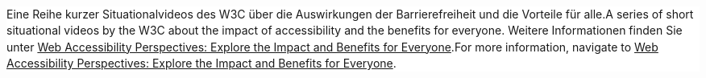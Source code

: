 <span data-ttu-id="16060-248">Eine Reihe kurzer Situationalvideos des W3C über die Auswirkungen der Barrierefreiheit und die Vorteile für alle.</span><span class="sxs-lookup"><span data-stu-id="16060-248">A series of short situational videos by the W3C about the impact of accessibility and the benefits for everyone.</span></span>  <span data-ttu-id="16060-249">Weitere Informationen finden Sie unter [Web Accessibility Perspectives: Explore the Impact and Benefits for Everyone](https://w3.org/WAI/perspectives).</span><span class="sxs-lookup"><span data-stu-id="16060-249">For more information, navigate to [Web Accessibility Perspectives: Explore the Impact and Benefits for Everyone](https://w3.org/WAI/perspectives).</span></span>  

  

  

[MicrosoftDeveloperEdgeVms]: https://developer.microsoft.com/microsoft-edge/tools/vms "Virtuelle Computer | Microsoft Edge Entwickler"  

[MicrosoftSupport22798]: https://support.microsoft.com/help/22798 "Vollständige Anleitung für Sprachausgabe | Microsoft Support"  
[MicrosoftSupportWindows414948ba8b1cD3bd86150e5e32204198]: https://support.microsoft.com/windows/414948ba-8b1c-d3bd-8615-0e5e32204198 "Verwenden Sie Die Bildschirmlupe, um Die Dinge auf dem Bildschirm einfacher zu | Microsoft Support"  

[AccessibilityinsightsWebOverview]: https://accessibilityinsights.io/docs/web/overview "Accessibility Insights for Web | Einblicke in die Barrierefreiheit"  

[AndroidDeveloperDevicesManagingAvdsHtml]: https://developer.android.com/tools/devices/managing-avds.html "Erstellen und Verwalten von virtuellen | Android-Entwickler"  
[AndroidDeveloperDevicesEmulatorHtml]: https://developer.android.com/tools/devices/emulator.html "Ausführen von Apps auf dem Android-Emulator | Android-Entwickler"  
[AndroidDeveloperSdkInstallingStudioHtml]: https://developer.android.com/sdk/installing/studio.html "Herunterladen von Android Studio | Android-Entwickler"  

[AppleAccessibilityMacVision]: https://www.apple.com/accessibility/mac/vision "Barrierefreiheit – Mac | Apple"  

[AssistivlabsMain]: https://assistivlabs.com "Assistiv Labs"  

[FreedomscientificSoftwareJaws]: https://www.freedomscientific.com/products/software/jaws "JAWS® | Freiheit wissenschaftlich"  
[FreedomscientificSoftwareZoomtext]: https://www.freedomscientific.com/products/software/zoomtext "ZoomText-| Freiheit wissenschaftlich"  

[GooglePlayStoreAndroidAccessibilitySuite]: https://play.google.com/store/apps/details?id=com.google.android.marvin.talkback "Android Accessibility Suite | GooglePlay Store"  

[NvaccessAboutNvda]: https://www.nvaccess.org/about-nvda "Informationen zu NVDA-| NV Access"  

[W3cPerspectiveVideosKeyboard]: https://www.w3.org/WAI/perspective-videos/keyboard "Tastaturkompatibilität | W3C"  

[WebaimProjectsLowvisionsurvey2]: https://webaim.org/projects/lowvisionsurvey2 "Umfrage unter Benutzern mit geringer Sehkraft \#2 Ergebnisse | WebAIM"  
[WebaimProjectsScreenreadersurvey8]: https://webaim.org/projects/screenreadersurvey8 "Screen Reader User Survey \#8 Results | WebAIM"  
[WebaimArticlesScreenreaderTesting]: https://webaim.org/articles/screenreader_testing "Testen mit Bildschirmlesegeräten | WebAIM"  
